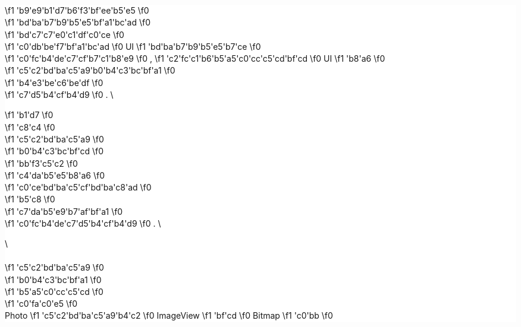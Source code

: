 \f1 \'b9\'e9\'b1\'d7\'b6\'f3\'bf\'ee\'b5\'e5
\f0  
\f1 \'bd\'ba\'b7\'b9\'b5\'e5\'bf\'a1\'bc\'ad
\f0  
\f1 \'bd\'c7\'c7\'e0\'c1\'df\'c0\'ce
\f0  
\f1 \'c0\'db\'be\'f7\'bf\'a1\'bc\'ad
\f0  UI
\f1 \'bd\'ba\'b7\'b9\'b5\'e5\'b7\'ce
\f0  
\f1 \'c0\'fc\'b4\'de\'c7\'cf\'b7\'c1\'b8\'e9
\f0 , 
\f1 \'c2\'fc\'c1\'b6\'b5\'a5\'c0\'cc\'c5\'cd\'bf\'cd
\f0  UI
\f1 \'b8\'a6
\f0  
\f1 \'c5\'c2\'bd\'ba\'c5\'a9\'b0\'b4\'c3\'bc\'bf\'a1
\f0  
\f1 \'b4\'e3\'be\'c6\'be\'df
\f0  
\f1 \'c7\'d5\'b4\'cf\'b4\'d9
\f0 .
\

\f1 \'b1\'d7
\f0  
\f1 \'c8\'c4
\f0  
\f1 \'c5\'c2\'bd\'ba\'c5\'a9
\f0  
\f1 \'b0\'b4\'c3\'bc\'bf\'cd
\f0  
\f1 \'bb\'f3\'c5\'c2
\f0  
\f1 \'c4\'da\'b5\'e5\'b8\'a6
\f0  
\f1 \'c0\'ce\'bd\'ba\'c5\'cf\'bd\'ba\'c8\'ad
\f0  
\f1 \'b5\'c8
\f0  
\f1 \'c7\'da\'b5\'e9\'b7\'af\'bf\'a1
\f0  
\f1 \'c0\'fc\'b4\'de\'c7\'d5\'b4\'cf\'b4\'d9
\f0 .
\

\
#### 
\f1 \'c5\'c2\'bd\'ba\'c5\'a9
\f0  
\f1 \'b0\'b4\'c3\'bc\'bf\'a1
\f0  
\f1 \'b5\'a5\'c0\'cc\'c5\'cd
\f0  
\f1 \'c0\'fa\'c0\'e5
\f0 
\
Photo 
\f1 \'c5\'c2\'bd\'ba\'c5\'a9\'b4\'c2
\f0  ImageView
\f1 \'bf\'cd
\f0  Bitmap
\f1 \'c0\'bb
\f0  